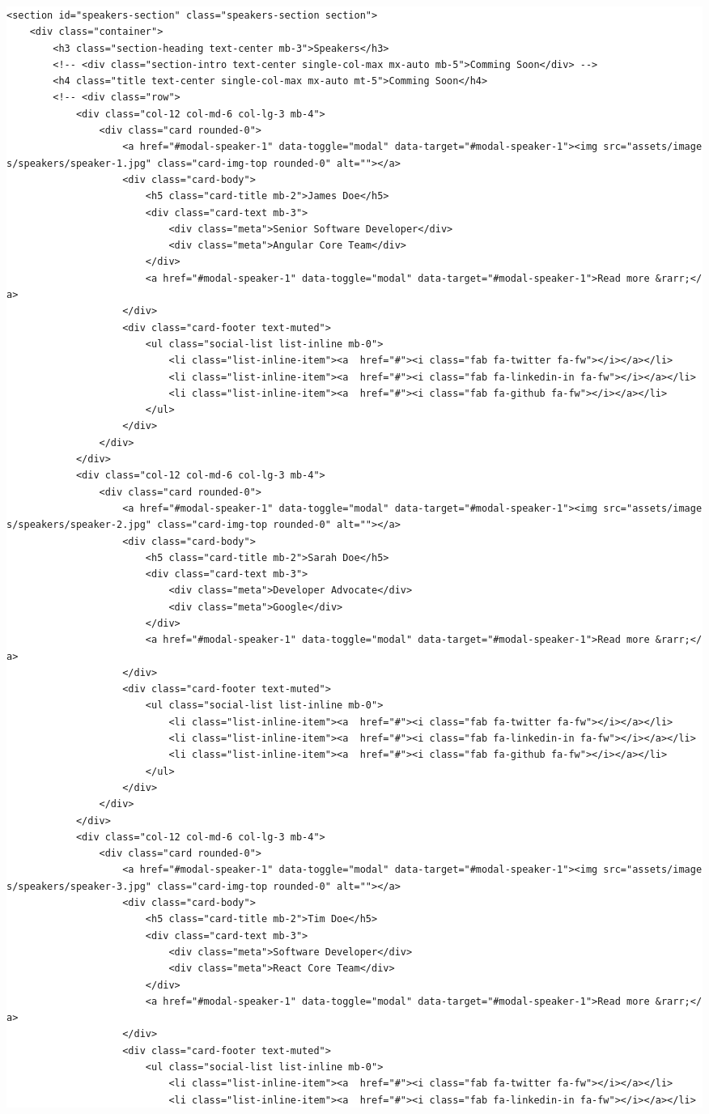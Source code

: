 	
	<section id="speakers-section" class="speakers-section section">
		<div class="container">
			<h3 class="section-heading text-center mb-3">Speakers</h3>
			<!-- <div class="section-intro text-center single-col-max mx-auto mb-5">Comming Soon</div> -->
			<h4 class="title text-center single-col-max mx-auto mt-5">Comming Soon</h4>
			<!-- <div class="row">
				<div class="col-12 col-md-6 col-lg-3 mb-4">
					<div class="card rounded-0">
						<a href="#modal-speaker-1" data-toggle="modal" data-target="#modal-speaker-1"><img src="assets/images/speakers/speaker-1.jpg" class="card-img-top rounded-0" alt=""></a>
						<div class="card-body">
							<h5 class="card-title mb-2">James Doe</h5>
							<div class="card-text mb-3">
								<div class="meta">Senior Software Developer</div>
								<div class="meta">Angular Core Team</div>
							</div>
							<a href="#modal-speaker-1" data-toggle="modal" data-target="#modal-speaker-1">Read more &rarr;</a>
						</div>
						<div class="card-footer text-muted">
							<ul class="social-list list-inline mb-0">
								<li class="list-inline-item"><a  href="#"><i class="fab fa-twitter fa-fw"></i></a></li>
								<li class="list-inline-item"><a  href="#"><i class="fab fa-linkedin-in fa-fw"></i></a></li>
								<li class="list-inline-item"><a  href="#"><i class="fab fa-github fa-fw"></i></a></li>
							</ul>
						</div>
					</div>
				</div>
				<div class="col-12 col-md-6 col-lg-3 mb-4">
					<div class="card rounded-0">
						<a href="#modal-speaker-1" data-toggle="modal" data-target="#modal-speaker-1"><img src="assets/images/speakers/speaker-2.jpg" class="card-img-top rounded-0" alt=""></a>
						<div class="card-body">
							<h5 class="card-title mb-2">Sarah Doe</h5>
							<div class="card-text mb-3">
								<div class="meta">Developer Advocate</div>
								<div class="meta">Google</div>
							</div>
							<a href="#modal-speaker-1" data-toggle="modal" data-target="#modal-speaker-1">Read more &rarr;</a>
						</div>
						<div class="card-footer text-muted">
							<ul class="social-list list-inline mb-0">
								<li class="list-inline-item"><a  href="#"><i class="fab fa-twitter fa-fw"></i></a></li>
								<li class="list-inline-item"><a  href="#"><i class="fab fa-linkedin-in fa-fw"></i></a></li>
								<li class="list-inline-item"><a  href="#"><i class="fab fa-github fa-fw"></i></a></li>
							</ul>
						</div>
					</div>
				</div>
				<div class="col-12 col-md-6 col-lg-3 mb-4">
					<div class="card rounded-0">
						<a href="#modal-speaker-1" data-toggle="modal" data-target="#modal-speaker-1"><img src="assets/images/speakers/speaker-3.jpg" class="card-img-top rounded-0" alt=""></a>
						<div class="card-body">
							<h5 class="card-title mb-2">Tim Doe</h5>
							<div class="card-text mb-3">
								<div class="meta">Software Developer</div>
								<div class="meta">React Core Team</div>
							</div>
							<a href="#modal-speaker-1" data-toggle="modal" data-target="#modal-speaker-1">Read more &rarr;</a>
						</div>
						<div class="card-footer text-muted">
							<ul class="social-list list-inline mb-0">
								<li class="list-inline-item"><a  href="#"><i class="fab fa-twitter fa-fw"></i></a></li>
								<li class="list-inline-item"><a  href="#"><i class="fab fa-linkedin-in fa-fw"></i></a></li>